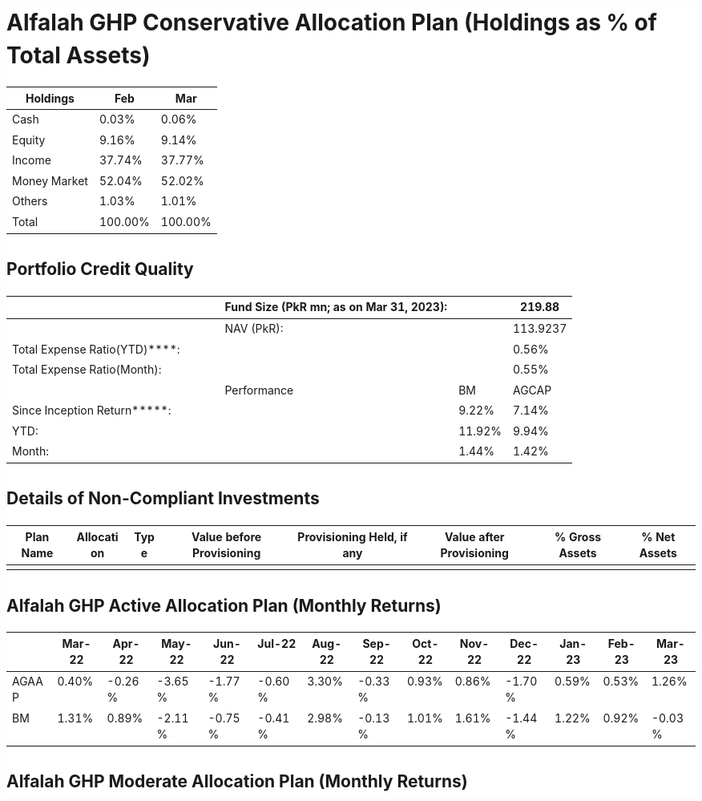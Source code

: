 # Alfalah GHP Conservative Allocation Plan (Holdings as % of Total Assets)

| Holdings     | Feb     | Mar     |
| ------------ | ------- | ------- |
| Cash         | 0.03%   | 0.06%   |
| Equity       | 9.16%   | 9.14%   |
| Income       | 37.74%  | 37.77%  |
| Money Market | 52.04%  | 52.02%  |
| Others       | 1.03%   | 1.01%   |
| Total        | 100.00% | 100.00% |

## Portfolio Credit Quality

|                                   |     |     |     | Fund Size (PkR mn; as on Mar 31, 2023): |        | 219.88   |
| --------------------------------- | --- | --- | --- | --------------------------------------- | ------ | -------- |
|                                   |     |     |     | NAV (PkR):                              |        | 113.9237 |
| Total Expense Ratio(YTD)\*\*\*\*: |     |     |     |                                         |        | 0.56%    |
| Total Expense Ratio(Month):       |     |     |     |                                         |        | 0.55%    |
|                                   |     |     |     | Performance                             | BM     | AGCAP    |
| Since Inception Return**\***:     |     |     |     |                                         | 9.22%  | 7.14%    |
| YTD:                              |     |     |     |                                         | 11.92% | 9.94%    |
| Month:                            |     |     |     |                                         | 1.44%  | 1.42%    |

## Details of Non-Compliant Investments

| Plan Name | Allocation | Type | Value before Provisioning | Provisioning Held, if any | Value after Provisioning | % Gross Assets | % Net Assets |
| --------- | ---------- | ---- | ------------------------- | ------------------------- | ------------------------ | -------------- | ------------ |
|           |            |      |                           |                           |                          |                |              |

## Alfalah GHP Active Allocation Plan (Monthly Returns)

|       | Mar-22 | Apr-22 | May-22 | Jun-22 | Jul-22 | Aug-22 | Sep-22 | Oct-22 | Nov-22 | Dec-22 | Jan-23 | Feb-23 | Mar-23 |
| ----- | ------ | ------ | ------ | ------ | ------ | ------ | ------ | ------ | ------ | ------ | ------ | ------ | ------ |
| AGAAP | 0.40%  | -0.26% | -3.65% | -1.77% | -0.60% | 3.30%  | -0.33% | 0.93%  | 0.86%  | -1.70% | 0.59%  | 0.53%  | 1.26%  |
| BM    | 1.31%  | 0.89%  | -2.11% | -0.75% | -0.41% | 2.98%  | -0.13% | 1.01%  | 1.61%  | -1.44% | 1.22%  | 0.92%  | -0.03% |

## Alfalah GHP Moderate Allocation Plan (Monthly Returns)
